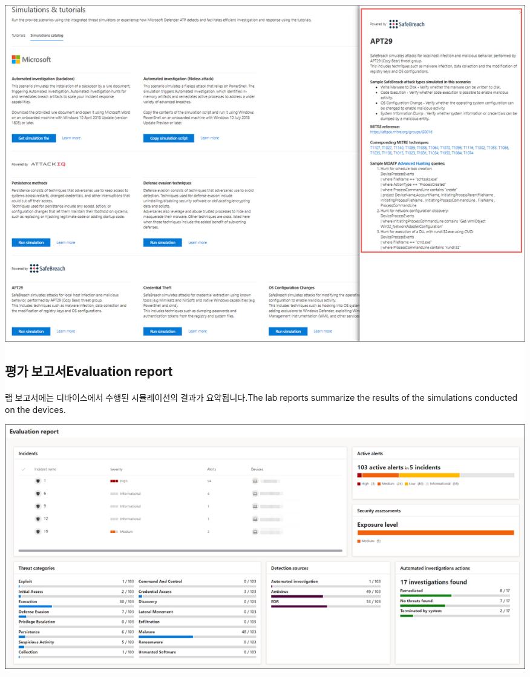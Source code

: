 
![시뮬레이션 설명 세부 정보의 이미지2](images/simulation-details-sb.png)


## <a name="evaluation-report"></a><span data-ttu-id="d9e0d-251">평가 보고서</span><span class="sxs-lookup"><span data-stu-id="d9e0d-251">Evaluation report</span></span>
<span data-ttu-id="d9e0d-252">랩 보고서에는 디바이스에서 수행된 시뮬레이션의 결과가 요약됩니다.</span><span class="sxs-lookup"><span data-stu-id="d9e0d-252">The lab reports summarize the results of the simulations conducted on the devices.</span></span>

![평가 보고서의 이미지](images/eval-report.png)
